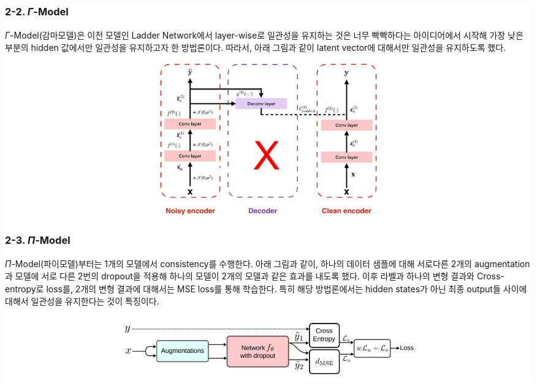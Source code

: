 
### 2-2. $\Gamma$-Model
$\Gamma$-Model(감마모델)은 이전 모델인 Ladder Network에서 layer-wise로 일관성을 유지하는 것은 너무 빡빡하다는 아이디어에서 시작해 가장 낮은 부분의 hidden 값에서만 일관성을 유지하고자 한 방법론이다. 따라서, 아래 그림과 같이 latent vector에 대해서만 일관성을 유지하도록 했다.

<p align="center"><img src="./figure/fig3.png" height=250></p>


### 2-3. $\Pi$-Model
$\Pi$-Model(파이모델)부터는 1개의 모델에서 consistency를 수행한다. 아래 그림과 같이, 하나의 데이터 샘플에 대해 서로다른 2개의 augmentation과 모델에 서로 다른 2번의 dropout을 적용해 하나의 모델이 2개의 모델과 같은 효과를 내도록 했다. 이후 라벨과 하나의 변형 결과와 Cross-entropy로 loss를, 2개의 변형 결과에 대해서는 MSE loss를 통해 학습한다. 특히 해당 방법론에서는 hidden states가 아닌 최종 output들 사이에 대해서 일관성을 유지한다는 것이 특징이다.

<p align="center"><img src="./figure/fig4.png" height=100></p>
